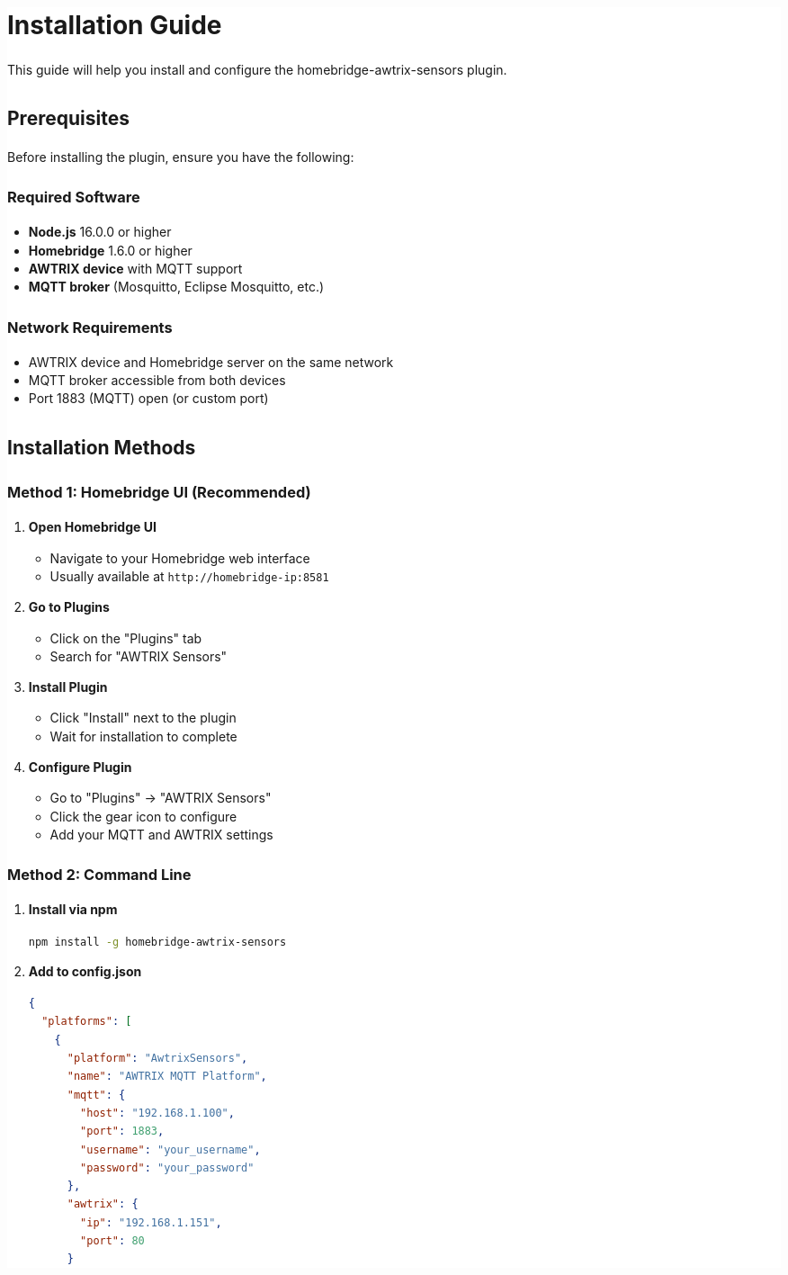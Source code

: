 # Installation Guide

This guide will help you install and configure the homebridge-awtrix-sensors plugin.

## Prerequisites

Before installing the plugin, ensure you have the following:

### Required Software
- **Node.js** 16.0.0 or higher
- **Homebridge** 1.6.0 or higher
- **AWTRIX device** with MQTT support
- **MQTT broker** (Mosquitto, Eclipse Mosquitto, etc.)

### Network Requirements
- AWTRIX device and Homebridge server on the same network
- MQTT broker accessible from both devices
- Port 1883 (MQTT) open (or custom port)

## Installation Methods

### Method 1: Homebridge UI (Recommended)

1. **Open Homebridge UI**
   - Navigate to your Homebridge web interface
   - Usually available at `http://homebridge-ip:8581`

2. **Go to Plugins**
   - Click on the "Plugins" tab
   - Search for "AWTRIX Sensors"

3. **Install Plugin**
   - Click "Install" next to the plugin
   - Wait for installation to complete

4. **Configure Plugin**
   - Go to "Plugins" → "AWTRIX Sensors"
   - Click the gear icon to configure
   - Add your MQTT and AWTRIX settings

### Method 2: Command Line

1. **Install via npm**
   ```bash
   npm install -g homebridge-awtrix-sensors
   ```

2. **Add to config.json**
   ```json
   {
     "platforms": [
       {
         "platform": "AwtrixSensors",
         "name": "AWTRIX MQTT Platform",
         "mqtt": {
           "host": "192.168.1.100",
           "port": 1883,
           "username": "your_username",
           "password": "your_password"
         },
         "awtrix": {
           "ip": "192.168.1.151",
           "port": 80
         }
   ```